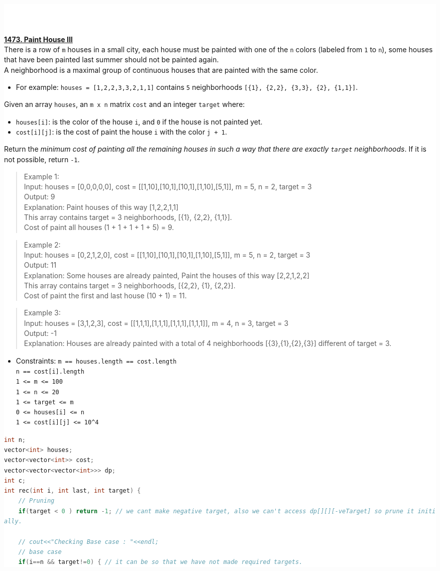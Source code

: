 ```cpp
```

	
	
	
	
	
	

<br /> <br /> <br />**[1473. Paint House III](https://leetcode.com/problems/paint-house-iii/)**<br />
There is a row of `m` houses in a small city, each house must be painted with one of the `n` colors (labeled from `1` to `n`), some houses that have been painted last summer should not be painted again.<br />
A neighborhood is a maximal group of continuous houses that are painted with the same color.<br />

 * For example: `houses = [1,2,2,3,3,2,1,1]` contains `5` neighborhoods `[{1}, {2,2}, {3,3}, {2}, {1,1}]`.<br />
 
Given an array `houses`, an `m x n` matrix `cost` and an integer `target` where:<br />

 * `houses[i]`: is the color of the house `i`, and `0` if the house is not painted yet.<br />
 * `cost[i][j]`: is the cost of paint the house `i` with the color `j + 1`.<br />
 
Return the _minimum cost of painting all the remaining houses in such a way that there are exactly `target` neighborhoods_. If it is not possible, return `-1`.<br />

>Example 1:<br />
Input: houses = [0,0,0,0,0], cost = [[1,10],[10,1],[10,1],[1,10],[5,1]], m = 5, n = 2, target = 3<br />
Output: 9<br />
Explanation: Paint houses of this way [1,2,2,1,1]<br />
This array contains target = 3 neighborhoods, [{1}, {2,2}, {1,1}].<br />
Cost of paint all houses (1 + 1 + 1 + 1 + 5) = 9.<br />

>Example 2:<br />
Input: houses = [0,2,1,2,0], cost = [[1,10],[10,1],[10,1],[1,10],[5,1]], m = 5, n = 2, target = 3<br />
Output: 11<br />
Explanation: Some houses are already painted, Paint the houses of this way [2,2,1,2,2]<br />
This array contains target = 3 neighborhoods, [{2,2}, {1}, {2,2}].<br /> 
Cost of paint the first and last house (10 + 1) = 11.<br />

>Example 3:<br />
Input: houses = [3,1,2,3], cost = [[1,1,1],[1,1,1],[1,1,1],[1,1,1]], m = 4, n = 3, target = 3<br />
Output: -1<br />
Explanation: Houses are already painted with a total of 4 neighborhoods [{3},{1},{2},{3}] different of target = 3.<br />
 
* Constraints: `m == houses.length == cost.length`<br />
`n == cost[i].length`<br />
`1 <= m <= 100`<br />
`1 <= n <= 20`<br />
`1 <= target <= m`<br />
`0 <= houses[i] <= n`<br />
`1 <= cost[i][j] <= 10^4`<br />	

```cpp
int n;
vector<int> houses;
vector<vector<int>> cost;
vector<vector<vector<int>>> dp;
int c;
int rec(int i, int last, int target) {
    // Pruning
    if(target < 0 ) return -1; // we cant make negative target, also we can't access dp[][][-veTarget] so prune it initially.
	
    // cout<<"Checking Base case : "<<endl;
    // base case
    if(i==n && target!=0) { // it can be so that we have not made required targets.
```